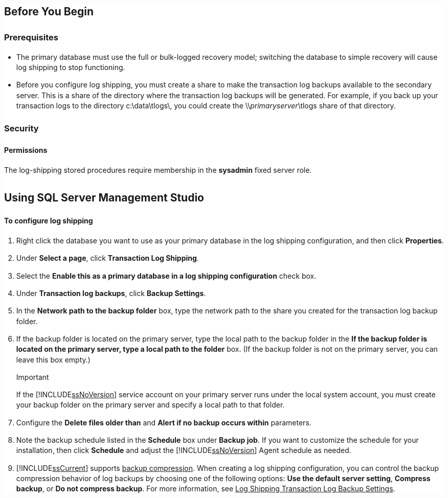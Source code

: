 ##  <a name="BeforeYouBegin"></a> Before You Begin  
  
###  <a name="Prerequisites"></a> Prerequisites  
  
-   The primary database must use the full or bulk-logged recovery model; switching the database to simple recovery will cause log shipping to stop functioning.  
  
-   Before you configure log shipping, you must create a share to make the transaction log backups available to the secondary server. This is a share of the directory where the transaction log backups will be generated. For example, if you back up your transaction logs to the directory c:\data\tlogs\\, you could create the \\\\*primaryserver*\tlogs share of that directory.  
  
###  <a name="Security"></a> Security  
  
####  <a name="Permissions"></a> Permissions  
 The log-shipping stored procedures require membership in the **sysadmin** fixed server role.  
  
##  <a name="SSMSProcedure"></a> Using SQL Server Management Studio  
  
#### To configure log shipping  
  
1.  Right click the database you want to use as your primary database in the log shipping configuration, and then click **Properties**.  
  
2.  Under **Select a page**, click **Transaction Log Shipping**.  
  
3.  Select the **Enable this as a primary database in a log shipping configuration** check box.  
  
4.  Under **Transaction log backups**, click **Backup Settings**.  
  
5.  In the **Network path to the backup folder** box, type the network path to the share you created for the transaction log backup folder.  
  
6.  If the backup folder is located on the primary server, type the local path to the backup folder in the **If the backup folder is located on the primary server, type a local path to the folder** box. (If the backup folder is not on the primary server, you can leave this box empty.)  
  
    > [!IMPORTANT]  
    >  If the [!INCLUDE[ssNoVersion](../../includes/ssnoversion-md.md)] service account on your primary server runs under the local system account, you must create your backup folder on the primary server and specify a local path to that folder.  
  
7.  Configure the **Delete files older than** and **Alert if no backup occurs within** parameters.  
  
8.  Note the backup schedule listed in the **Schedule** box under **Backup job**. If you want to customize the schedule for your installation, then click **Schedule** and adjust the [!INCLUDE[ssNoVersion](../../includes/ssnoversion-md.md)] Agent schedule as needed.  
  
9. [!INCLUDE[ssCurrent](../../includes/sscurrent-md.md)] supports [backup compression](../../relational-databases/backup-restore/backup-compression-sql-server.md). When creating a log shipping configuration, you can control the backup compression behavior of log backups by choosing one of the following options: **Use the default server setting**, **Compress backup**, or **Do not compress backup**. For more information, see [Log Shipping Transaction Log Backup Settings](../../relational-databases/databases/log-shipping-transaction-log-backup-settings.md).  
  